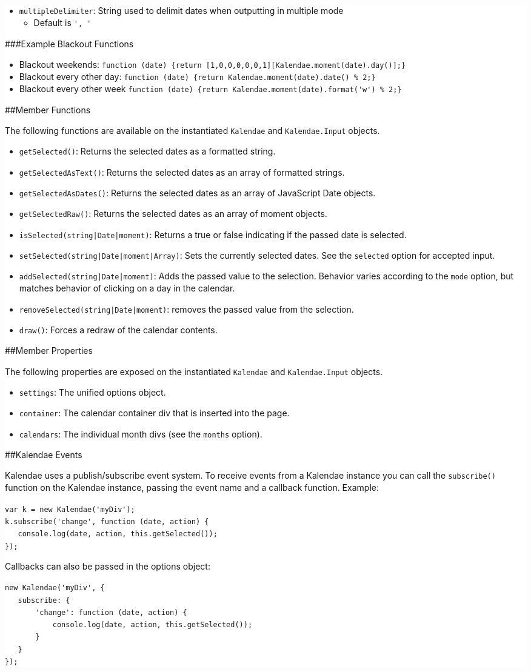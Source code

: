 - `multipleDelimiter`: String used to delimit dates when outputting in multiple mode
    - Default is `', '`

###Example Blackout Functions

- Blackout weekends: `function (date) {return [1,0,0,0,0,0,1][Kalendae.moment(date).day()];}`
- Blackout every other day: `function (date) {return Kalendae.moment(date).date() % 2;}`
- Blackout every other week `function (date) {return Kalendae.moment(date).format('w') % 2;}`

##Member Functions

The following functions are available on the instantiated `Kalendae` and `Kalendae.Input` objects.

- `getSelected()`: Returns the selected dates as a formatted string.

- `getSelectedAsText()`: Returns the selected dates as an array of formatted strings.

- `getSelectedAsDates()`: Returns the selected dates as an array of JavaScript Date objects.

- `getSelectedRaw()`: Returns the selected dates as an array of moment objects.

- `isSelected(string|Date|moment)`: Returns a true or false indicating if the passed date is selected.

- `setSelected(string|Date|moment|Array)`: Sets the currently selected dates. See the `selected` option for accepted input.

- `addSelected(string|Date|moment)`: Adds the passed value to the selection. Behavior varies according to the `mode` option, but matches behavior of clicking on a day in the calendar.

- `removeSelected(string|Date|moment)`: removes the passed value from the selection.

- `draw()`: Forces a redraw of the calendar contents.

##Member Properties

The following properties are exposed on the instantiated `Kalendae` and `Kalendae.Input` objects.

- `settings`: The unified options object.

- `container`: The calendar container div that is inserted into the page.

- `calendars`: The individual month divs (see the `months` option).

##Kalendae Events

Kalendae uses a publish/subscribe event system.  To receive events from a Kalendae instance you can call the `subscribe()` function on the Kalendae instance, passing the event name and a callback function.  Example:

    var k = new Kalendae('myDiv');
    k.subscribe('change', function (date, action) {
       console.log(date, action, this.getSelected());
    });
    
Callbacks can also be passed in the options object:

    new Kalendae('myDiv', {
       subscribe: {
           'change': function (date, action) {
               console.log(date, action, this.getSelected());
           }
       } 
    });
    